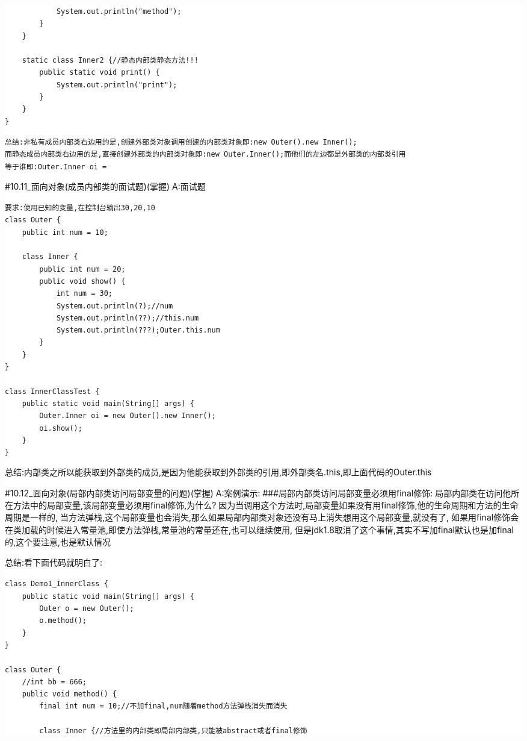 ```
			System.out.println("method");
		}
	}

	static class Inner2 {//静态内部类静态方法!!!
		public static void print() {
			System.out.println("print");
		}
	}
}
```

    总结:非私有成员内部类右边用的是,创建外部类对象调用创建的内部类对象即:new Outer().new Inner();
    而静态成员内部类右边用的是,直接创建外部类的内部类对象即:new Outer.Inner();而他们的左边都是外部类的内部类引用
    等于谁即:Outer.Inner oi =  

#10.11_面向对象(成员内部类的面试题)(掌握)
A:面试题

    要求:使用已知的变量,在控制台输出30,20,10
    class Outer {
    	public int num = 10;
    	
    	class Inner {
    		public int num = 20;
    		public void show() {
    			int num = 30;
    			System.out.println(?);//num
    			System.out.println(??);//this.num
    			System.out.println(???);Outer.this.num
    		}
    	}
    }
    
    class InnerClassTest {
    	public static void main(String[] args) {
    		Outer.Inner oi = new Outer().new Inner();
    		oi.show();
    	}	
    }
    
总结:内部类之所以能获取到外部类的成员,是因为他能获取到外部类的引用,即外部类名.this,即上面代码的Outer.this

#10.12_面向对象(局部内部类访问局部变量的问题)(掌握)
A:案例演示:
###局部内部类访问局部变量必须用final修饰:
    局部内部类在访问他所在方法中的局部变量,该局部变量必须用final修饰,为什么?
	因为当调用这个方法时,局部变量如果没有用final修饰,他的生命周期和方法的生命周期是一样的,
	当方法弹栈,这个局部变量也会消失,那么如果局部内部类对象还没有马上消失想用这个局部变量,就没有了,
	如果用final修饰会在类加载的时候进入常量池,即使方法弹栈,常量池的常量还在,也可以继续使用,
	但是jdk1.8取消了这个事情,其实不写加final默认也是加final的,这个要注意,也是默认情况

总结:看下面代码就明白了:
```
class Demo1_InnerClass {
	public static void main(String[] args) {
		Outer o = new Outer();
		o.method();
	}
}

class Outer {
	//int bb = 666;
	public void method() {
		final int num = 10;//不加final,num随着method方法弹栈消失而消失
		
		class Inner {//方法里的内部类即局部内部类,只能被abstract或者final修饰
```
